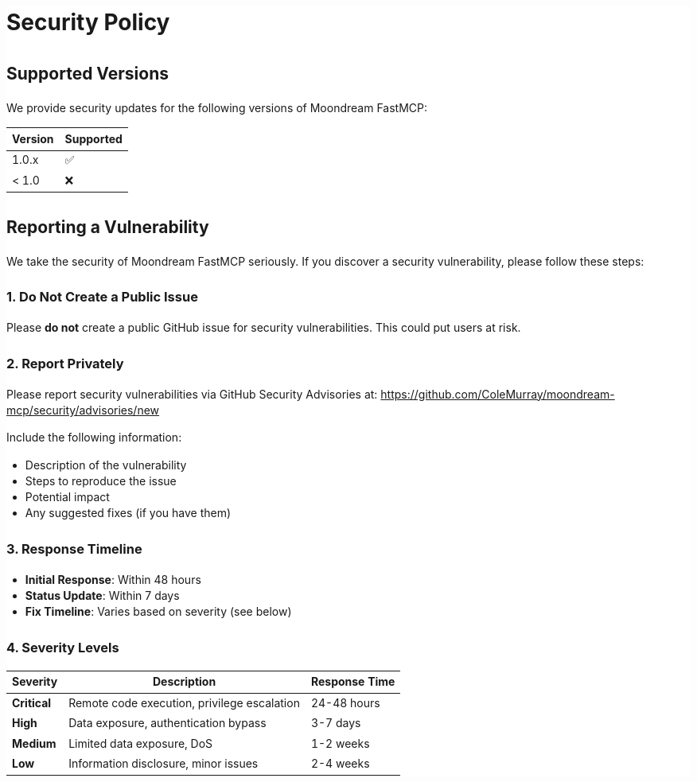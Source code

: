 # Security Policy

## Supported Versions

We provide security updates for the following versions of Moondream FastMCP:

| Version | Supported          |
| ------- | ------------------ |
| 1.0.x   | :white_check_mark: |
| < 1.0   | :x:                |

## Reporting a Vulnerability

We take the security of Moondream FastMCP seriously. If you discover a security vulnerability, please follow these steps:

### 1. Do Not Create a Public Issue

Please **do not** create a public GitHub issue for security vulnerabilities. This could put users at risk.

### 2. Report Privately

Please report security vulnerabilities via GitHub Security Advisories at: https://github.com/ColeMurray/moondream-mcp/security/advisories/new

Include the following information:
- Description of the vulnerability
- Steps to reproduce the issue
- Potential impact
- Any suggested fixes (if you have them)

### 3. Response Timeline

- **Initial Response**: Within 48 hours
- **Status Update**: Within 7 days
- **Fix Timeline**: Varies based on severity (see below)

### 4. Severity Levels

| Severity | Description | Response Time |
|----------|-------------|---------------|
| **Critical** | Remote code execution, privilege escalation | 24-48 hours |
| **High** | Data exposure, authentication bypass | 3-7 days |
| **Medium** | Limited data exposure, DoS | 1-2 weeks |
| **Low** | Information disclosure, minor issues | 2-4 weeks |
